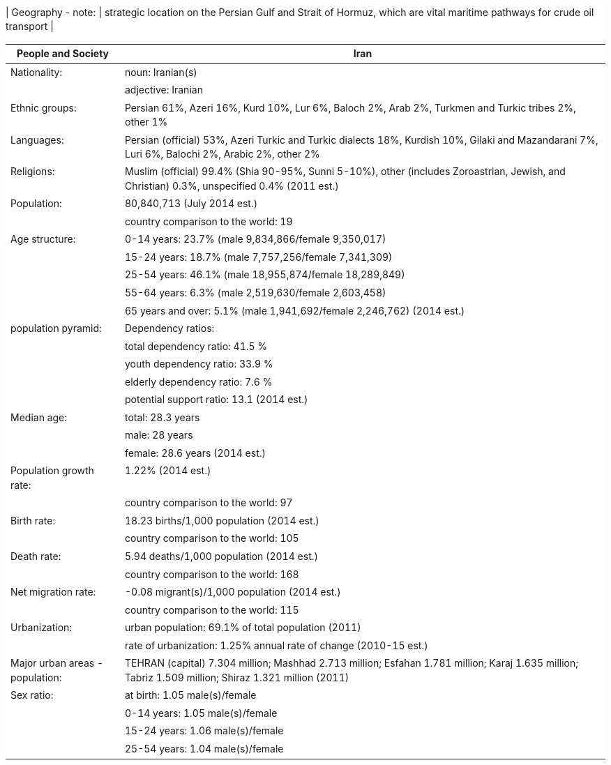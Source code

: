 | Geography - note: | strategic location on the Persian Gulf and Strait of Hormuz, which are vital maritime pathways for crude oil transport |

| People and Society | Iran |
| --- | --- |
| Nationality: | noun: Iranian(s) |
| | adjective: Iranian |
| Ethnic groups: | Persian 61%, Azeri 16%, Kurd 10%, Lur 6%, Baloch 2%, Arab 2%, Turkmen and Turkic tribes 2%, other 1% |
| Languages: | Persian (official) 53%, Azeri Turkic and Turkic dialects 18%, Kurdish 10%, Gilaki and Mazandarani 7%, Luri 6%, Balochi 2%, Arabic 2%, other 2% |
| Religions: | Muslim (official) 99.4% (Shia 90-95%, Sunni 5-10%), other (includes Zoroastrian, Jewish, and Christian) 0.3%, unspecified 0.4% (2011 est.) |
| Population: | 80,840,713 (July 2014 est.) |
| | country comparison to the world:   19 |
| Age structure: | 0-14 years: 23.7% (male 9,834,866/female 9,350,017) |
| | 15-24 years: 18.7% (male 7,757,256/female 7,341,309) |
| | 25-54 years: 46.1% (male 18,955,874/female 18,289,849) |
| | 55-64 years: 6.3% (male 2,519,630/female 2,603,458) |
| | 65 years and over: 5.1% (male 1,941,692/female 2,246,762) (2014 est.) |
| population pyramid: | Dependency ratios: |
| | total dependency ratio: 41.5 % |
| | youth dependency ratio: 33.9 % |
| | elderly dependency ratio: 7.6 % |
| | potential support ratio: 13.1 (2014 est.) |
| Median age: | total: 28.3 years |
| | male: 28 years |
| | female: 28.6 years (2014 est.) |
| Population growth rate: | 1.22% (2014 est.) |
| | country comparison to the world:   97 |
| Birth rate: | 18.23 births/1,000 population (2014 est.) |
| | country comparison to the world:   105 |
| Death rate: | 5.94 deaths/1,000 population (2014 est.) |
| | country comparison to the world:   168 |
| Net migration rate: | -0.08 migrant(s)/1,000 population (2014 est.) |
| | country comparison to the world:   115 |
| Urbanization: | urban population: 69.1% of total population (2011) |
| | rate of urbanization: 1.25% annual rate of change (2010-15 est.) |
| Major urban areas - population: | TEHRAN (capital) 7.304 million; Mashhad 2.713 million; Esfahan 1.781 million; Karaj 1.635 million; Tabriz 1.509 million; Shiraz 1.321 million (2011) |
| Sex ratio: | at birth: 1.05 male(s)/female |
| | 0-14 years: 1.05 male(s)/female |
| | 15-24 years: 1.06 male(s)/female |
| | 25-54 years: 1.04 male(s)/female |